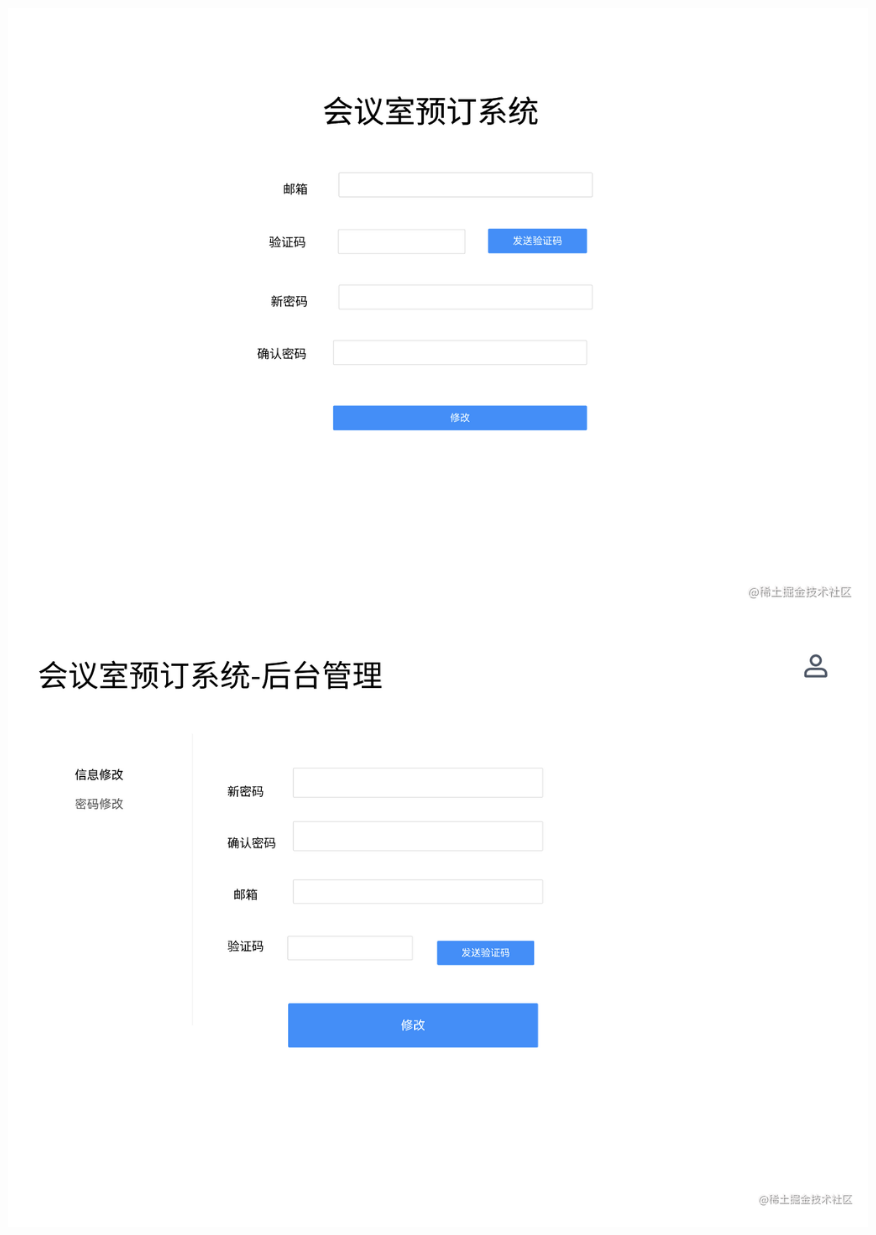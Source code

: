 ![](./images/c114411bf1274e2a9f202d5188ebf55a~tplv-k3u1fbpfcp-watermark.image.png)

![](./images/ba086b9a407b469fbc79517adeb22ce1~tplv-k3u1fbpfcp-watermark.image.png)
